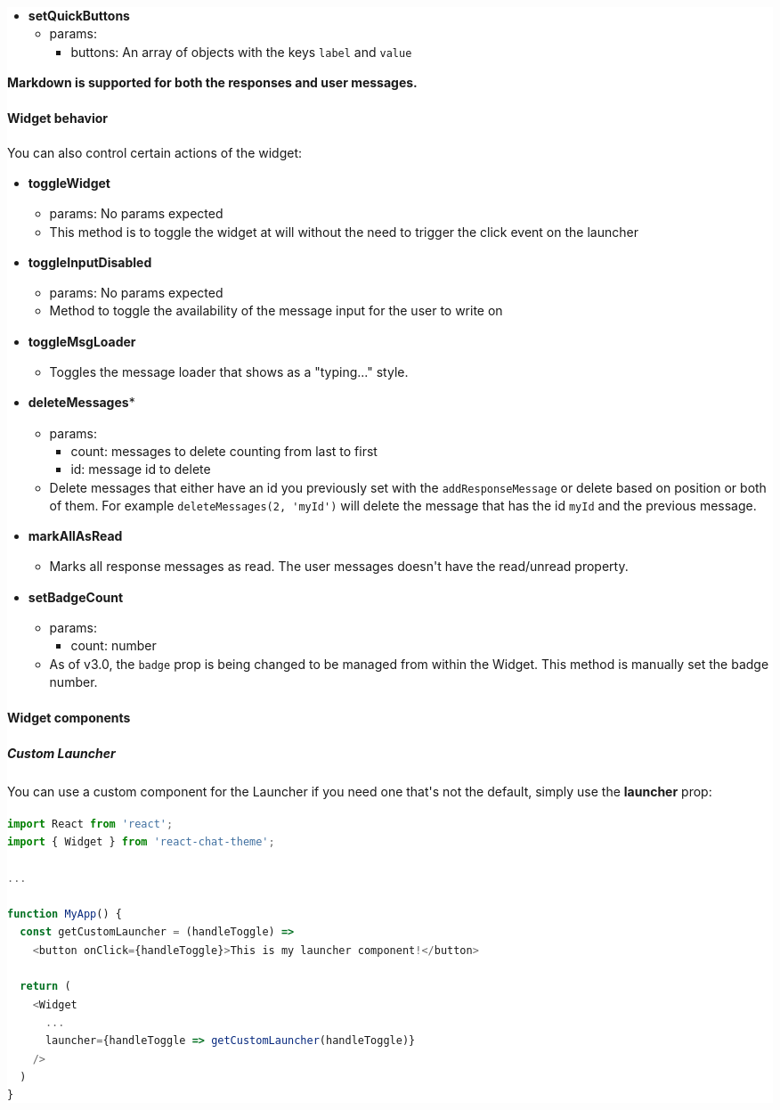 - **setQuickButtons**
  - params:
    - buttons: An array of objects with the keys `label` and `value`

**Markdown is supported for both the responses and user messages.**

#### Widget behavior

You can also control certain actions of the widget:

- **toggleWidget**
  - params: No params expected
  - This method is to toggle the widget at will without the need to trigger the click event on the launcher

- **toggleInputDisabled**
  - params: No params expected
  - Method to toggle the availability of the message input for the user to write on

- **toggleMsgLoader**
  - Toggles the message loader that shows as a "typing..." style.

- **deleteMessages***
  - params:
    - count: messages to delete counting from last to first
    - id: message id to delete
  - Delete messages that either have an id you previously set with the `addResponseMessage` or delete based on position or both of them. For example `deleteMessages(2, 'myId')` will delete the message that has the id `myId` and the previous message.

- **markAllAsRead**
  - Marks all response messages as read. The user messages doesn't have the read/unread property.

- **setBadgeCount**
  - params:
    - count: number
  - As of v3.0, the `badge` prop is being changed to be managed from within the Widget. This method is manually set the badge number.

#### Widget components

##### Custom Launcher

You can use a custom component for the Launcher if you need one that's not the default, simply use the **launcher** prop:

```js
import React from 'react';
import { Widget } from 'react-chat-theme';

...

function MyApp() {
  const getCustomLauncher = (handleToggle) =>
    <button onClick={handleToggle}>This is my launcher component!</button>

  return (
    <Widget
      ...
      launcher={handleToggle => getCustomLauncher(handleToggle)}
    />
  )
}
```
